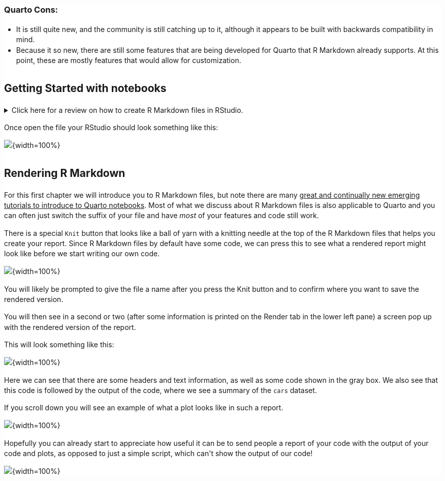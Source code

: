 ### Quarto Cons:
- It is still quite new, and the community is still catching up to it, although it appears to be built with backwards compatibility in mind.
- Because it so new, there are still some features that are being developed for Quarto that R Markdown already supports. At this point, these are mostly features that would allow for customization.

## Getting Started with notebooks

<details><summary> Click here for a review on how to create R Markdown files in RStudio. </summary></details>

Once open the file your RStudio should look something like this:


![](resources/images/06-rmarkdown_files/figure-docx//1MNHf8JpolaEP_vQ_kB-1xRBF9wo3haCArRu117hBoHA_g229ab7a949e_0_0.png){width=100%}

## Rendering R Markdown

For this first chapter we will introduce you to R Markdown files, but note there are many [great and continually new emerging tutorials to introduce to Quarto notebooks](https://quarto.org/docs/guide/). Most of what we discuss about R Markdown files is also applicable to Quarto and you can often just switch the suffix of your file and have *most* of your features and code still work.

There is a special `Knit` button that looks like a ball of yarn with a knitting needle at the top of the R Markdown files that helps you create your report. Since R Markdown files by default have some code, we can press this to see what a rendered report might look like before we start writing our own code.


![](resources/images/06-rmarkdown_files/figure-docx//1MNHf8JpolaEP_vQ_kB-1xRBF9wo3haCArRu117hBoHA_g1fa1583c827_0_16.png){width=100%}

You will likely be prompted to give the file a name after you press the Knit button and to confirm where you want to save the rendered version.

You will then see in a second or two (after some information is printed on the Render tab in the lower left pane) a screen pop up with the rendered version of the report.

This will look something like this:

![](resources/images/06-rmarkdown_files/figure-docx//1MNHf8JpolaEP_vQ_kB-1xRBF9wo3haCArRu117hBoHA_g229ab7a949e_0_20.png){width=100%}

Here we can see that there are some headers and text information, as well as some code shown in the gray box. We also see that this code is followed by the output of the code, where we see a summary of the `cars` dataset.

If you scroll down you will see an example of what a plot looks like in such a report.

![](resources/images/06-rmarkdown_files/figure-docx//1MNHf8JpolaEP_vQ_kB-1xRBF9wo3haCArRu117hBoHA_g229ab7a949e_0_26.png){width=100%}

Hopefully you can already start to appreciate how useful it can be to send people a report of your code with the output of your code and plots, as opposed to just a simple script, which can't show the output of our code!

![](resources/images/06-rmarkdown_files/figure-docx//1MNHf8JpolaEP_vQ_kB-1xRBF9wo3haCArRu117hBoHA_g229ab7a949e_0_39.png){width=100%}
